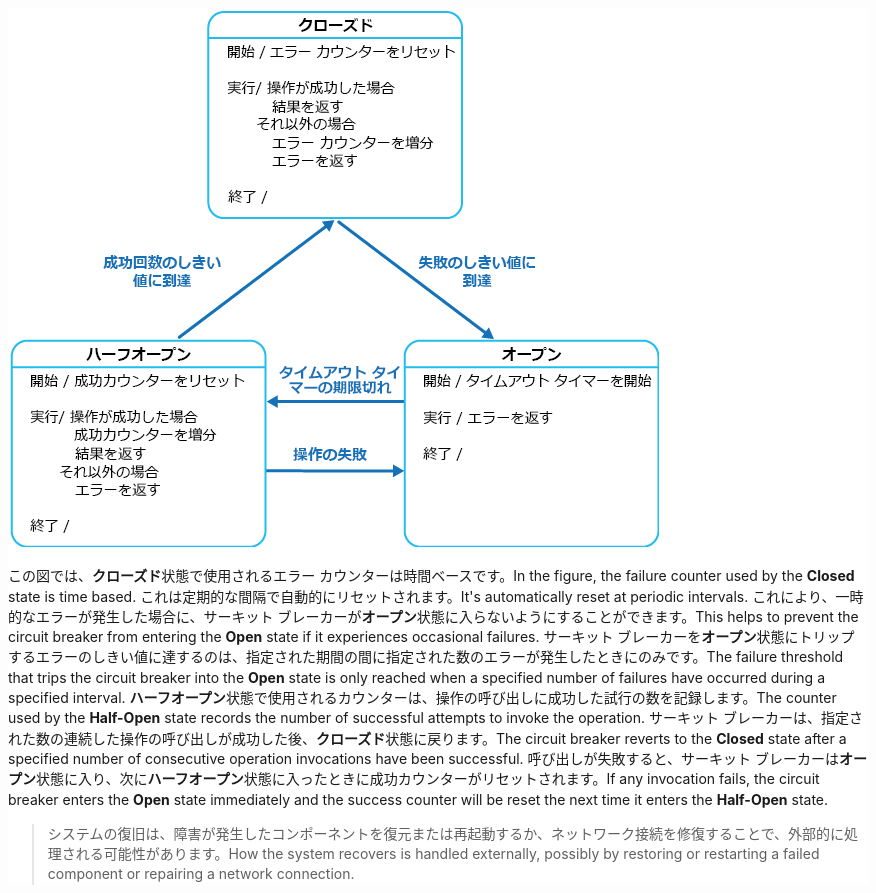 ![サーキット ブレーカーの状態](./_images/circuit-breaker-diagram.png)

<span data-ttu-id="bf3a9-145">この図では、**クローズド**状態で使用されるエラー カウンターは時間ベースです。</span><span class="sxs-lookup"><span data-stu-id="bf3a9-145">In the figure, the failure counter used by the **Closed** state is time based.</span></span> <span data-ttu-id="bf3a9-146">これは定期的な間隔で自動的にリセットされます。</span><span class="sxs-lookup"><span data-stu-id="bf3a9-146">It's automatically reset at periodic intervals.</span></span> <span data-ttu-id="bf3a9-147">これにより、一時的なエラーが発生した場合に、サーキット ブレーカーが**オープン**状態に入らないようにすることができます。</span><span class="sxs-lookup"><span data-stu-id="bf3a9-147">This helps to prevent the circuit breaker from entering the **Open** state if it experiences occasional failures.</span></span> <span data-ttu-id="bf3a9-148">サーキット ブレーカーを**オープン**状態にトリップするエラーのしきい値に達するのは、指定された期間の間に指定された数のエラーが発生したときにのみです。</span><span class="sxs-lookup"><span data-stu-id="bf3a9-148">The failure threshold that trips the circuit breaker into the **Open** state is only reached when a specified number of failures have occurred during a specified interval.</span></span> <span data-ttu-id="bf3a9-149">**ハーフオープン**状態で使用されるカウンターは、操作の呼び出しに成功した試行の数を記録します。</span><span class="sxs-lookup"><span data-stu-id="bf3a9-149">The counter used by the **Half-Open** state records the number of successful attempts to invoke the operation.</span></span> <span data-ttu-id="bf3a9-150">サーキット ブレーカーは、指定された数の連続した操作の呼び出しが成功した後、**クローズド**状態に戻ります。</span><span class="sxs-lookup"><span data-stu-id="bf3a9-150">The circuit breaker reverts to the **Closed** state after a specified number of consecutive operation invocations have been successful.</span></span> <span data-ttu-id="bf3a9-151">呼び出しが失敗すると、サーキット ブレーカーは**オープン**状態に入り、次に**ハーフオープン**状態に入ったときに成功カウンターがリセットされます。</span><span class="sxs-lookup"><span data-stu-id="bf3a9-151">If any invocation fails, the circuit breaker enters the **Open** state immediately and the success counter will be reset the next time it enters the **Half-Open** state.</span></span>

> <span data-ttu-id="bf3a9-152">システムの復旧は、障害が発生したコンポーネントを復元または再起動するか、ネットワーク接続を修復することで、外部的に処理される可能性があります。</span><span class="sxs-lookup"><span data-stu-id="bf3a9-152">How the system recovers is handled externally, possibly by restoring or restarting a failed component or repairing a network connection.</span></span>
